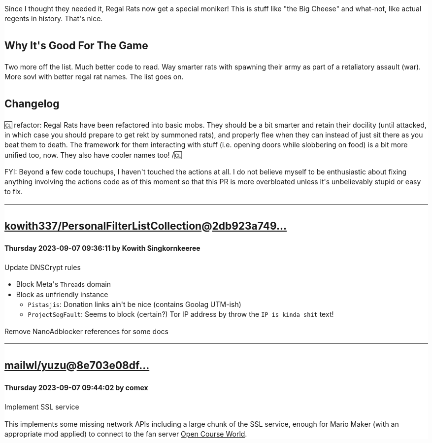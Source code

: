 Since I thought they needed it, Regal Rats now get a special moniker!
This is stuff like "the Big Cheese" and what-not, like actual regents in
history. That's nice.
## Why It's Good For The Game

Two more off the list. Much better code to read. Way smarter rats with
spawning their army as part of a retaliatory assault (war). More sovl
with better regal rat names. The list goes on.
## Changelog
:cl:
refactor: Regal Rats have been refactored into basic mobs. They should
be a bit smarter and retain their docility (until attacked, in which
case you should prepare to get rekt by summoned rats), and properly flee
when they can instead of just sit there as you beat them to death. The
framework for them interacting with stuff (i.e. opening doors while
slobbering on food) is a bit more unified too, now. They also have
cooler names too!
/:cl:

FYI: Beyond a few code touchups, I haven't touched the actions at all. I
do not believe myself to be enthusiastic about fixing anything involving
the actions code as of this moment so that this PR is more overbloated
unless it's unbelievably stupid or easy to fix.

---
## [kowith337/PersonalFilterListCollection](https://github.com/kowith337/PersonalFilterListCollection)@[2db923a749...](https://github.com/kowith337/PersonalFilterListCollection/commit/2db923a749fd6379ac984aba86f1174ff5bedf25)
#### Thursday 2023-09-07 09:36:11 by Kowith Singkornkeeree

Update DNSCrypt rules

- Block Meta's `Threads` domain
- Block as unfriendly instance
  - `Pistasjis`: Donation links ain't be nice (contains Goolag UTM-ish)
  - `ProjectSegFault`: Seems to block (certain?) Tor IP address by throw the `IP is kinda shit` text!

Remove NanoAdblocker references for some docs

---
## [mailwl/yuzu](https://github.com/mailwl/yuzu)@[8e703e08df...](https://github.com/mailwl/yuzu/commit/8e703e08dfcf735a08df2ceff6a05221b7cc981f)
#### Thursday 2023-09-07 09:44:02 by comex

Implement SSL service

This implements some missing network APIs including a large chunk of the SSL
service, enough for Mario Maker (with an appropriate mod applied) to connect to
the fan server [Open Course World](https://opencourse.world/).
